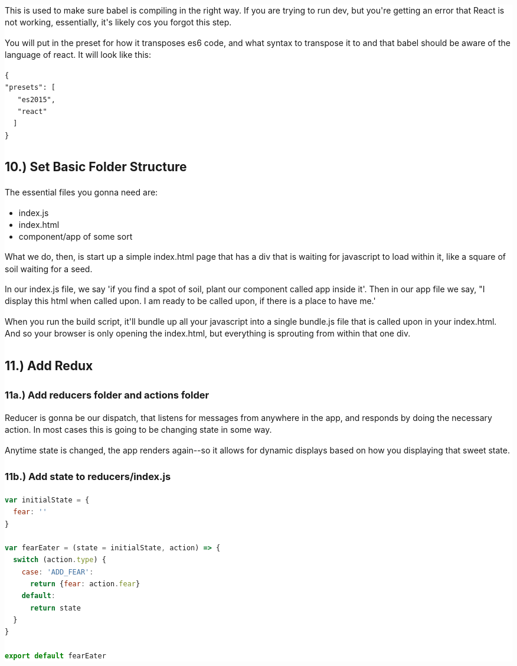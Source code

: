 This is used to make sure babel is compiling in the right way.  If you are trying to run dev, but you're getting an error that React is not working, essentially, it's likely cos you forgot this step.

You will put in the preset for how it transposes es6 code, and what syntax to transpose it to and that babel should be aware of the language of react.  It will look like this:

```
{
"presets": [
   "es2015",
   "react"
  ]
}
```

## 10.) Set Basic Folder Structure

The essential files you gonna need are:
* index.js
* index.html
* component/app of some sort

What we do, then, is start up a simple index.html page that has a div that is waiting for javascript to load within it, like a square of soil waiting for a seed.

In our index.js file, we say 'if you find a spot of soil, plant our component called app inside it'.  Then in our app file we say, "I display this html when called upon.  I am ready to be called upon, if there is a place to have me.'

When you run the build script, it'll bundle up all your javascript into a single bundle.js file that is called upon in your index.html.  And so your browser is only opening the index.html, but everything is sprouting from within that one div.

## 11.) Add Redux
### 11a.) Add reducers folder and actions folder
Reducer is gonna be our dispatch, that listens for messages from anywhere in the app, and responds by doing the necessary action.  In most cases this is going to be changing state in some way.

Anytime state is changed, the app renders again--so it allows for dynamic displays based on how you displaying that sweet state.
### 11b.) Add state to reducers/index.js
```js
var initialState = {
  fear: ''
}

var fearEater = (state = initialState, action) => {
  switch (action.type) {
    case: 'ADD_FEAR':
      return {fear: action.fear}
    default:
      return state
  }
}

export default fearEater
```
